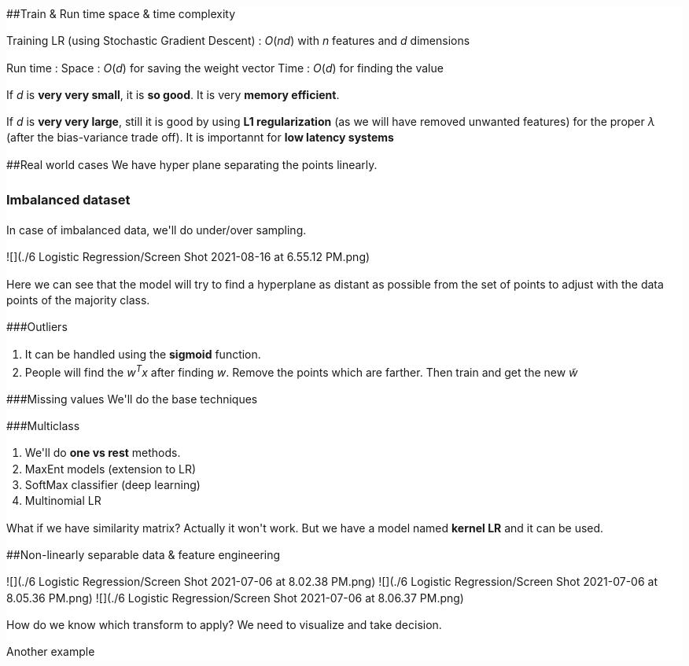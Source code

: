 
##Train & Run time space & time complexity

Training LR (using Stochastic Gradient Descent) : $O(nd)$ with $n$ features and $d$ dimensions

Run time :
Space : $O(d)$ for saving the weight vector
Time : $O(d)$ for finding the value

If $d$ is **very very small**, it is **so good**. It is very **memory efficient**.

If $d$ is **very very large**, still it is good by using **L1 regularization** (as we will have removed unwanted features) for the proper $\lambda$ (after the bias-variance trade off). It is importannt for **low latency systems**


##Real world cases
We have hyper plane separating the points linearly.

### Imbalanced dataset
In case of imbalanced data, we'll do under/over sampling.

![](./6 Logistic Regression/Screen Shot 2021-08-16 at 6.55.12 PM.png)

Here we can see that the model will try to find a hyperplane as distant as possible from the set of points to adjust with the data points of the majority class.

###Outliers
1. It can be handled using the **sigmoid** function.
2. People will find the $w^Tx$ after finding $w$. Remove the points which are farther. Then train and get the new $\tilde{w}$


###Missing values
We'll do the base techniques

###Multiclass
1. We'll do **one vs rest** methods.
2. MaxEnt models (extension to LR)
3. SoftMax classifier (deep learning)
4. Multinomial LR


What if we have similarity matrix?
Actually it won't work. But we have a model named **kernel LR** and it can be used.


##Non-linearly separable data & feature engineering

![](./6 Logistic Regression/Screen Shot 2021-07-06 at 8.02.38 PM.png)
![](./6 Logistic Regression/Screen Shot 2021-07-06 at 8.05.36 PM.png)
![](./6 Logistic Regression/Screen Shot 2021-07-06 at 8.06.37 PM.png)

How do we know which transform to apply?
We need to visualize and take decision.

Another example
